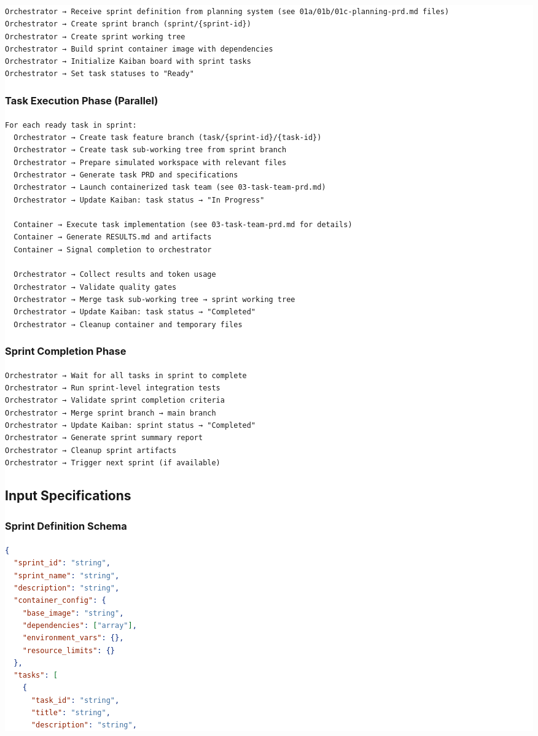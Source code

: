```
Orchestrator → Receive sprint definition from planning system (see 01a/01b/01c-planning-prd.md files)
Orchestrator → Create sprint branch (sprint/{sprint-id})
Orchestrator → Create sprint working tree
Orchestrator → Build sprint container image with dependencies
Orchestrator → Initialize Kaiban board with sprint tasks
Orchestrator → Set task statuses to "Ready"
```

### Task Execution Phase (Parallel)

```
For each ready task in sprint:
  Orchestrator → Create task feature branch (task/{sprint-id}/{task-id})
  Orchestrator → Create task sub-working tree from sprint branch
  Orchestrator → Prepare simulated workspace with relevant files
  Orchestrator → Generate task PRD and specifications
  Orchestrator → Launch containerized task team (see 03-task-team-prd.md)
  Orchestrator → Update Kaiban: task status → "In Progress"

  Container → Execute task implementation (see 03-task-team-prd.md for details)
  Container → Generate RESULTS.md and artifacts
  Container → Signal completion to orchestrator

  Orchestrator → Collect results and token usage
  Orchestrator → Validate quality gates
  Orchestrator → Merge task sub-working tree → sprint working tree
  Orchestrator → Update Kaiban: task status → "Completed"
  Orchestrator → Cleanup container and temporary files
```

### Sprint Completion Phase

```
Orchestrator → Wait for all tasks in sprint to complete
Orchestrator → Run sprint-level integration tests
Orchestrator → Validate sprint completion criteria
Orchestrator → Merge sprint branch → main branch
Orchestrator → Update Kaiban: sprint status → "Completed"
Orchestrator → Generate sprint summary report
Orchestrator → Cleanup sprint artifacts
Orchestrator → Trigger next sprint (if available)
```

## Input Specifications

### Sprint Definition Schema

```json
{
  "sprint_id": "string",
  "sprint_name": "string",
  "description": "string",
  "container_config": {
    "base_image": "string",
    "dependencies": ["array"],
    "environment_vars": {},
    "resource_limits": {}
  },
  "tasks": [
    {
      "task_id": "string",
      "title": "string",
      "description": "string",
```